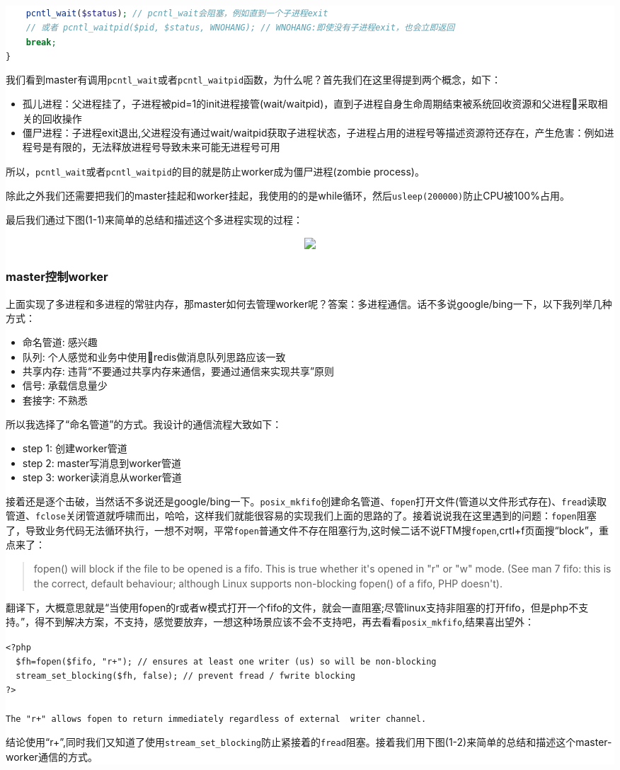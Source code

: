 ```php
    pcntl_wait($status); // pcntl_wait会阻塞，例如直到一个子进程exit
    // 或者 pcntl_waitpid($pid, $status, WNOHANG); // WNOHANG:即使没有子进程exit，也会立即返回
    break;
}
```

我们看到master有调用`pcntl_wait`或者`pcntl_waitpid`函数，为什么呢？首先我们在这里得提到两个概念，如下：

- 孤儿进程：父进程挂了，子进程被pid=1的init进程接管(wait/waitpid)，直到子进程自身生命周期结束被系统回收资源和父进程采取相关的回收操作
- 僵尸进程：子进程exit退出,父进程没有通过wait/waitpid获取子进程状态，子进程占用的进程号等描述资源符还存在，产生危害：例如进程号是有限的，无法释放进程号导致未来可能无进程号可用

所以，`pcntl_wait`或者`pcntl_waitpid`的目的就是防止worker成为僵尸进程(zombie process)。

除此之外我们还需要把我们的master挂起和worker挂起，我使用的的是while循环，然后`usleep(200000)`防止CPU被100%占用。

最后我们通过下图(1-1)来简单的总结和描述这个多进程实现的过程：

<p align="center"><img src="http://odcgj0xrb.bkt.clouddn.com/multi-process.png" width="500px"></p>

### master控制worker

上面实现了多进程和多进程的常驻内存，那master如何去管理worker呢？答案：多进程通信。话不多说google/bing一下，以下我列举几种方式：

- 命名管道: 感兴趣
- 队列: 个人感觉和业务中使用redis做消息队列思路应该一致
- 共享内存: 违背“不要通过共享内存来通信，要通过通信来实现共享”原则
- 信号: 承载信息量少
- 套接字: 不熟悉

所以我选择了“命名管道”的方式。我设计的通信流程大致如下：

- step 1: 创建worker管道
- step 2: master写消息到worker管道
- step 3: worker读消息从worker管道

接着还是逐个击破，当然话不多说还是google/bing一下。`posix_mkfifo`创建命名管道、`fopen`打开文件(管道以文件形式存在)、`fread`读取管道、`fclose`关闭管道就呼啸而出，哈哈，这样我们就能很容易的实现我们上面的思路的了。接着说说我在这里遇到的问题：`fopen`阻塞了，导致业务代码无法循环执行，一想不对啊，平常`fopen`普通文件不存在阻塞行为,这时候二话不说FTM搜`fopen`,crtl+f页面搜“block”，重点来了：

> fopen() will block if the file to be opened is a fifo. This is true whether it's opened in "r" or "w" mode.  (See man 7 fifo: this is the correct, default behaviour; although Linux supports non-blocking fopen() of a fifo, PHP doesn't).

翻译下，大概意思就是“当使用fopen的r或者w模式打开一个fifo的文件，就会一直阻塞;尽管linux支持非阻塞的打开fifo，但是php不支持。”，得不到解决方案，不支持，感觉要放弃，一想这种场景应该不会不支持吧，再去看看`posix_mkfifo`,结果喜出望外：

```
<?php
  $fh=fopen($fifo, "r+"); // ensures at least one writer (us) so will be non-blocking
  stream_set_blocking($fh, false); // prevent fread / fwrite blocking
?>

The "r+" allows fopen to return immediately regardless of external  writer channel.
```

结论使用“r+”,同时我们又知道了使用`stream_set_blocking`防止紧接着的`fread`阻塞。接着我们用下图(1-2)来简单的总结和描述这个master-worker通信的方式。
